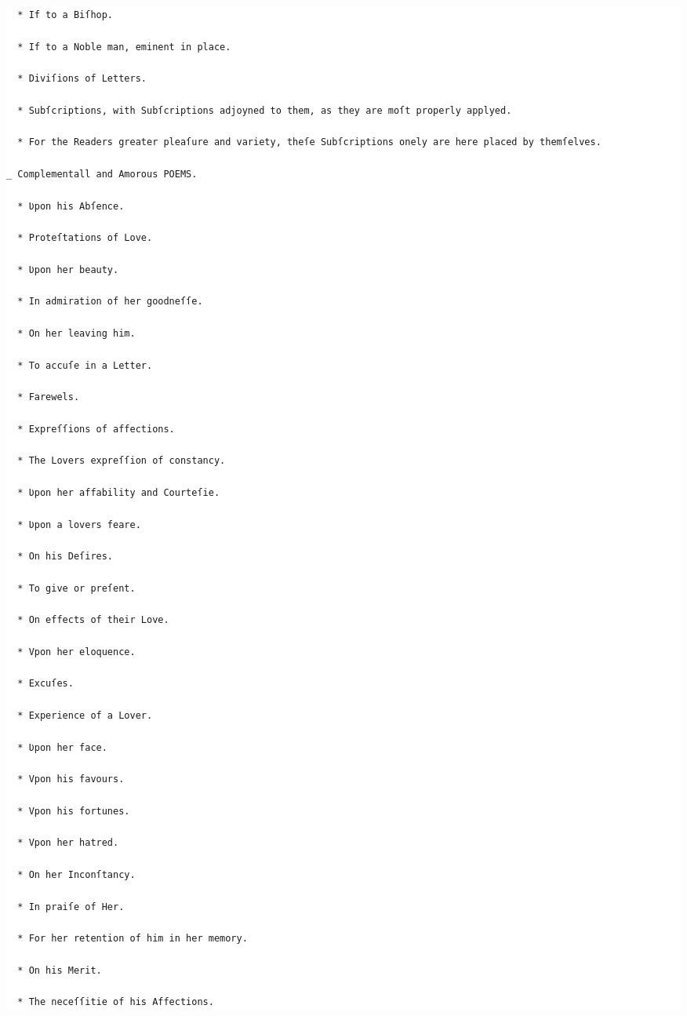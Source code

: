       * If to a Biſhop.

      * If to a Noble man, eminent in place.

      * Diviſions of Letters.

      * Subſcriptions, with Subſcriptions adjoyned to them, as they are moſt properly applyed.

      * For the Readers greater pleaſure and variety, theſe Subſcriptions onely are here placed by themſelves.

    _ Complementall and Amorous POEMS.

      * Ʋpon his Abſence.

      * Proteſtations of Love.

      * Ʋpon her beauty.

      * In admiration of her goodneſſe.

      * On her leaving him.

      * To accuſe in a Letter.

      * Farewels.

      * Expreſſions of affections.

      * The Lovers expreſſion of constancy.

      * Ʋpon her affability and Courteſie.

      * Ʋpon a lovers feare.

      * On his Deſires.

      * To give or preſent.

      * On effects of their Love.

      * Vpon her eloquence.

      * Excuſes.

      * Experience of a Lover.

      * Ʋpon her face.

      * Vpon his favours.

      * Vpon his fortunes.

      * Vpon her hatred.

      * On her Inconſtancy.

      * In praiſe of Her.

      * For her retention of him in her memory.

      * On his Merit.

      * The neceſſitie of his Affections.
